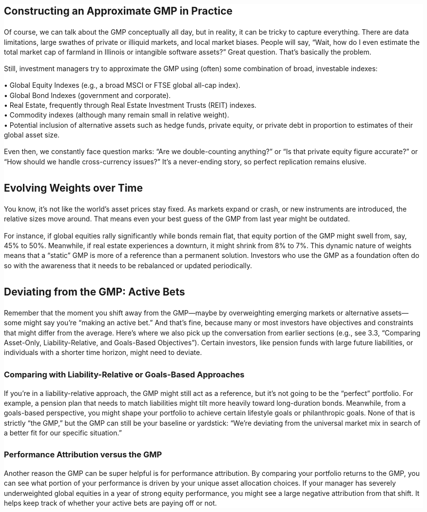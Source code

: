 ## Constructing an Approximate GMP in Practice

Of course, we can talk about the GMP conceptually all day, but in reality, it can be tricky to capture everything. There are data limitations, large swathes of private or illiquid markets, and local market biases. People will say, “Wait, how do I even estimate the total market cap of farmland in Illinois or intangible software assets?” Great question. That’s basically the problem. 

Still, investment managers try to approximate the GMP using (often) some combination of broad, investable indexes:

• Global Equity Indexes (e.g., a broad MSCI or FTSE global all-cap index).  
• Global Bond Indexes (government and corporate).  
• Real Estate, frequently through Real Estate Investment Trusts (REIT) indexes.  
• Commodity indexes (although many remain small in relative weight).  
• Potential inclusion of alternative assets such as hedge funds, private equity, or private debt in proportion to estimates of their global asset size.  

Even then, we constantly face question marks: “Are we double-counting anything?” or “Is that private equity figure accurate?” or “How should we handle cross-currency issues?” It’s a never-ending story, so perfect replication remains elusive.

## Evolving Weights over Time

You know, it’s not like the world’s asset prices stay fixed. As markets expand or crash, or new instruments are introduced, the relative sizes move around. That means even your best guess of the GMP from last year might be outdated. 

For instance, if global equities rally significantly while bonds remain flat, that equity portion of the GMP might swell from, say, 45% to 50%. Meanwhile, if real estate experiences a downturn, it might shrink from 8% to 7%. This dynamic nature of weights means that a “static” GMP is more of a reference than a permanent solution. Investors who use the GMP as a foundation often do so with the awareness that it needs to be rebalanced or updated periodically.

## Deviating from the GMP: Active Bets

Remember that the moment you shift away from the GMP—maybe by overweighting emerging markets or alternative assets—some might say you’re “making an active bet.” And that’s fine, because many or most investors have objectives and constraints that might differ from the average. Here’s where we also pick up the conversation from earlier sections (e.g., see 3.3, “Comparing Asset-Only, Liability-Relative, and Goals-Based Objectives”). Certain investors, like pension funds with large future liabilities, or individuals with a shorter time horizon, might need to deviate. 

### Comparing with Liability-Relative or Goals-Based Approaches
If you’re in a liability-relative approach, the GMP might still act as a reference, but it’s not going to be the “perfect” portfolio. For example, a pension plan that needs to match liabilities might tilt more heavily toward long-duration bonds. Meanwhile, from a goals-based perspective, you might shape your portfolio to achieve certain lifestyle goals or philanthropic goals. None of that is strictly “the GMP,” but the GMP can still be your baseline or yardstick: “We’re deviating from the universal market mix in search of a better fit for our specific situation.”

### Performance Attribution versus the GMP
Another reason the GMP can be super helpful is for performance attribution. By comparing your portfolio returns to the GMP, you can see what portion of your performance is driven by your unique asset allocation choices. If your manager has severely underweighted global equities in a year of strong equity performance, you might see a large negative attribution from that shift. It helps keep track of whether your active bets are paying off or not.
